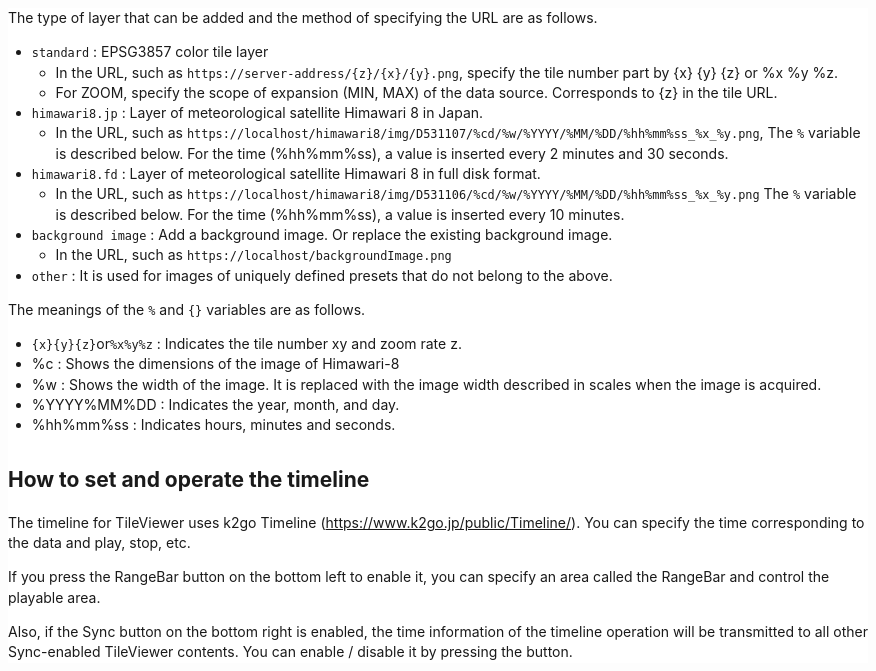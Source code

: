 The type of layer that can be added and the method of specifying the URL are as follows.
 - `standard` : EPSG3857 color tile layer
    - In the URL, such as `https://server-address/{z}/{x}/{y}.png`, specify the tile number part by {x} {y} {z} or %x %y %z.
    - For ZOOM, specify the scope of expansion (MIN, MAX) of the data source. Corresponds to {z} in the tile URL.
 - `himawari8.jp` : Layer of meteorological satellite Himawari 8 in Japan.
    - In the URL, such as `https://localhost/himawari8/img/D531107/%cd/%w/%YYYY/%MM/%DD/%hh%mm%ss_%x_%y.png`, The `%` variable is described below. For the time (%hh%mm%ss), a value is inserted every 2 minutes and 30 seconds.
 - `himawari8.fd` : Layer of meteorological satellite Himawari 8 in full disk format.
    - In the URL, such as `https://localhost/himawari8/img/D531106/%cd/%w/%YYYY/%MM/%DD/%hh%mm%ss_%x_%y.png` The `%` variable is described below. For the time (%hh%mm%ss), a value is inserted every 10 minutes.
 - `background image` : Add a background image. Or replace the existing background image.
    -  In the URL, such as `https://localhost/backgroundImage.png` 
 - `other` : It is used for images of uniquely defined presets that do not belong to the above.

The meanings of the `%` and `{}` variables are as follows.
 - `{x}{y}{z}`or`%x%y%z` : Indicates the tile number xy and zoom rate z.
 - %c : Shows the dimensions of the image of Himawari-8
 - %w : Shows the width of the image. It is replaced with the image width described in scales when the image is acquired.
 - %YYYY%MM%DD : Indicates the year, month, and day.
 - %hh%mm%ss : Indicates hours, minutes and seconds.

How to set and operate the timeline
--------------------------------------------------------------------------------

The timeline for TileViewer uses k2go Timeline (https://www.k2go.jp/public/Timeline/).
You can specify the time corresponding to the data and play, stop, etc.

If you press the RangeBar button on the bottom left to enable it, you can specify an area called the RangeBar and control the playable area.

Also, if the Sync button on the bottom right is enabled, the time information of the timeline operation will be transmitted to all other Sync-enabled TileViewer contents.
You can enable / disable it by pressing the button.
